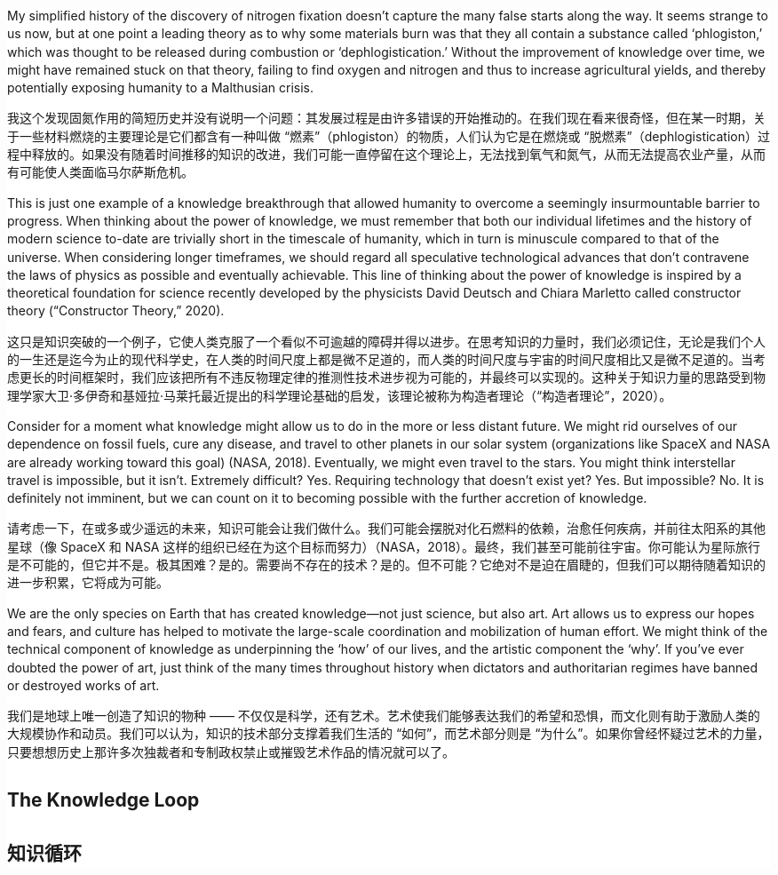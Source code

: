 
My simplified history of the discovery of nitrogen fixation doesn’t capture the many false starts along the way. It seems strange to us now, but at one point a leading theory as to why some materials burn was that they all contain a substance called ‘phlogiston,’ which was thought to be released during combustion or ‘dephlogistication.’ Without the improvement of knowledge over time, we might have remained stuck on that theory, failing to find oxygen and nitrogen and thus to increase agricultural yields, and thereby potentially exposing humanity to a Malthusian crisis. 

我这个发现固氮作用的简短历史并没有说明一个问题：其发展过程是由许多错误的开始推动的。在我们现在看来很奇怪，但在某一时期，关于一些材料燃烧的主要理论是它们都含有一种叫做 “燃素”（phlogiston）的物质，人们认为它是在燃烧或 “脱燃素”（dephlogistication）过程中释放的。如果没有随着时间推移的知识的改进，我们可能一直停留在这个理论上，无法找到氧气和氮气，从而无法提高农业产量，从而有可能使人类面临马尔萨斯危机。

This is just one example of a knowledge breakthrough that allowed humanity to overcome a seemingly insurmountable barrier to progress. When thinking about the power of knowledge, we must remember that both our individual lifetimes and the history of modern science to-date are trivially short in the timescale of humanity, which in turn is minuscule compared to that of the universe. When considering longer timeframes, we should regard all speculative technological advances that don’t contravene the laws of physics as possible and eventually achievable. This line of thinking about the power of knowledge is inspired by a theoretical foundation for science recently developed by the physicists David Deutsch and Chiara Marletto called constructor theory (“Constructor Theory,” 2020). 

这只是知识突破的一个例子，它使人类克服了一个看似不可逾越的障碍并得以进步。在思考知识的力量时，我们必须记住，无论是我们个人的一生还是迄今为止的现代科学史，在人类的时间尺度上都是微不足道的，而人类的时间尺度与宇宙的时间尺度相比又是微不足道的。当考虑更长的时间框架时，我们应该把所有不违反物理定律的推测性技术进步视为可能的，并最终可以实现的。这种关于知识力量的思路受到物理学家大卫·多伊奇和基娅拉·马莱托最近提出的科学理论基础的启发，该理论被称为构造者理论（“构造者理论”，2020）。


Consider for a moment what knowledge might allow us to do in the more or less distant future. We might rid ourselves of our dependence on fossil fuels, cure any disease, and travel to other planets in our solar system (organizations like SpaceX and NASA are already working toward this goal) (NASA, 2018). Eventually, we might even travel to the stars. You might think interstellar travel is impossible, but it isn’t. Extremely difficult? Yes. Requiring technology that doesn’t exist yet? Yes. But impossible? No. It is definitely not imminent, but we can count on it to becoming possible with the further accretion of knowledge. 

请考虑一下，在或多或少遥远的未来，知识可能会让我们做什么。我们可能会摆脱对化石燃料的依赖，治愈任何疾病，并前往太阳系的其他星球（像 SpaceX 和 NASA 这样的组织已经在为这个目标而努力）（NASA，2018）。最终，我们甚至可能前往宇宙。你可能认为星际旅行是不可能的，但它并不是。极其困难？是的。需要尚不存在的技术？是的。但不可能？它绝对不是迫在眉睫的，但我们可以期待随着知识的进一步积累，它将成为可能。


We are the only species on Earth that has created knowledge—not just science, but also art. Art allows us to express our hopes and fears, and culture has helped to motivate the large-scale coordination and mobilization of human effort. We might think of the technical component of knowledge as underpinning the ‘how’ of our lives, and the artistic component the ‘why’. If you’ve ever doubted the power of art, just think of the many times throughout history when dictators and authoritarian regimes have banned or destroyed works of art.

我们是地球上唯一创造了知识的物种 —— 不仅仅是科学，还有艺术。艺术使我们能够表达我们的希望和恐惧，而文化则有助于激励人类的大规模协作和动员。我们可以认为，知识的技术部分支撑着我们生活的 “如何”，而艺术部分则是 “为什么”。如果你曾经怀疑过艺术的力量，只要想想历史上那许多次独裁者和专制政权禁止或摧毁艺术作品的情况就可以了。



## The Knowledge Loop 

## 知识循环 

